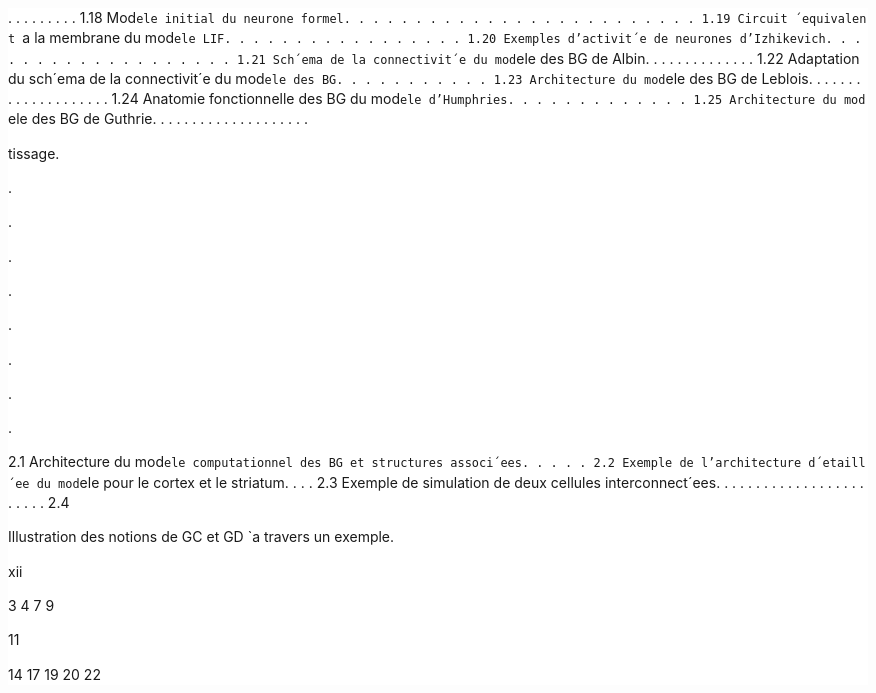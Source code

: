 . . . . . . . . .
1.18 Mod`ele initial du neurone formel.
. . . . . . . . . . . . . . . . . . . . . . . .
1.19 Circuit ´equivalent `a la membrane du mod`ele LIF.
. . . . . . . . . . . . . . . .
1.20 Exemples d’activit´e de neurones d’Izhikevich. . . . . . . . . . . . . . . . . . .
1.21 Sch´ema de la connectivit´e du mod`ele des BG de Albin.
. . . . . . . . . . . . .
1.22 Adaptation du sch´ema de la connectivit´e du mod`ele des BG.
. . . . . . . . . .
1.23 Architecture du mod`ele des BG de Leblois.
. . . . . . . . . . . . . . . . . . .
1.24 Anatomie fonctionnelle des BG du mod`ele d’Humphries.
. . . . . . . . . . . .
1.25 Architecture du mod`ele des BG de Guthrie.
. . . . . . . . . . . . . . . . . . .

tissage.

.

.

.

.

.

.

.

.

2.1 Architecture du mod`ele computationnel des BG et structures associ´ees.
. . . .
2.2 Exemple de l’architecture d´etaill´ee du mod`ele pour le cortex et le striatum. . . .
2.3 Exemple de simulation de deux cellules interconnect´ees.
. . . . . . . . . . . .
. . . . . . . . . . .
2.4

Illustration des notions de GC et GD `a travers un exemple.

xii

3
4
7
9

11

14
17
19
20
22

